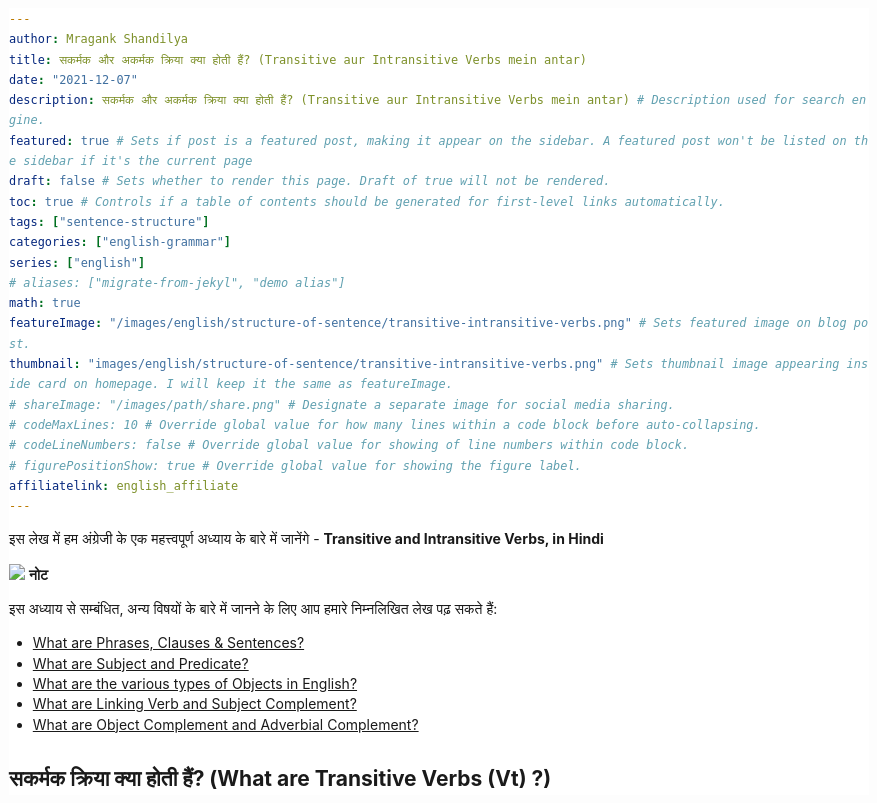 ```yaml
---
author: Mragank Shandilya
title: सकर्मक और अकर्मक क्रिया क्या होती हैं? (Transitive aur Intransitive Verbs mein antar)
date: "2021-12-07"
description: सकर्मक और अकर्मक क्रिया क्या होती हैं? (Transitive aur Intransitive Verbs mein antar) # Description used for search engine.
featured: true # Sets if post is a featured post, making it appear on the sidebar. A featured post won't be listed on the sidebar if it's the current page
draft: false # Sets whether to render this page. Draft of true will not be rendered.
toc: true # Controls if a table of contents should be generated for first-level links automatically.
tags: ["sentence-structure"]
categories: ["english-grammar"]
series: ["english"]
# aliases: ["migrate-from-jekyl", "demo alias"]
math: true
featureImage: "/images/english/structure-of-sentence/transitive-intransitive-verbs.png" # Sets featured image on blog post.
thumbnail: "images/english/structure-of-sentence/transitive-intransitive-verbs.png" # Sets thumbnail image appearing inside card on homepage. I will keep it the same as featureImage.
# shareImage: "/images/path/share.png" # Designate a separate image for social media sharing.
# codeMaxLines: 10 # Override global value for how many lines within a code block before auto-collapsing.
# codeLineNumbers: false # Override global value for showing of line numbers within code block.
# figurePositionShow: true # Override global value for showing the figure label.
affiliatelink: english_affiliate
---
```


इस लेख में हम अंग्रेजी के एक महत्त्वपूर्ण अध्याय के बारे में जानेंगे - <strong>Transitive and Intransitive Verbs, in Hindi</strong>

<div class="toc-mak">
  <img src="../../../images/pencil.png">
  <b>नोट</b><br>

इस अध्याय से सम्बंधित, अन्य विषयों के बारे में जानने के लिए आप हमारे निम्नलिखित लेख पढ़ सकते हैं: 

* <a href="../what-are-phrases-clauses-sentences" title="What are Phrases, Clauses & Sentences?" class="mak-link">What are Phrases, Clauses & Sentences?</a> 
* <a href="../what-are-subject-and-predicate" title="What are Subject and Predicate?" class="mak-link">What are Subject and Predicate?</a> 
* <a href="../what-are-objects-in-english" title="What are the various types of Objects in English?" class="mak-link">What are the various types of Objects in English?</a> 
* <a href="../what-are-linking-verb-and-subject-complement" title="What are Linking Verb and Subject Complement?" class="mak-link">What are Linking Verb and Subject Complement?</a> 
* <a href="../what-are-object-and-adverbial-complement" title="What are Object Complement and Adverbial Complement?" class="mak-link">What are Object Complement and Adverbial Complement?</a> 
</div>

## सकर्मक क्रिया क्या होती हैं? (What are Transitive Verbs (Vt) ?)
